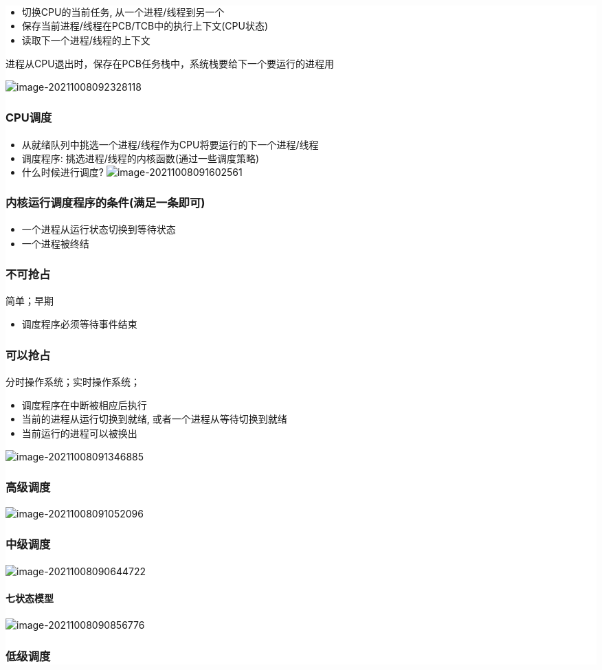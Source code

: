 -   切换CPU的当前任务, 从一个进程/线程到另一个
-   保存当前进程/线程在PCB/TCB中的执行上下文(CPU状态)
-   读取下一个进程/线程的上下文

进程从CPU退出时，保存在PCB任务栈中，系统栈要给下一个要运行的进程用

![image-20211008092328118](笔记图库/image-20211008092328118.png)

### CPU调度

-   从就绪队列中挑选一个进程/线程作为CPU将要运行的下一个进程/线程
-   调度程序: 挑选进程/线程的内核函数(通过一些调度策略)
-   什么时候进行调度?
    ![image-20211008091602561](笔记图库/image-20211008091602561.png)



### 内核运行调度程序的条件(满足一条即可)

-   一个进程从运行状态切换到等待状态
-   一个进程被终结

### 不可抢占

简单；早期

-   调度程序必须等待事件结束

### 可以抢占

分时操作系统；实时操作系统；

-   调度程序在中断被相应后执行
-   当前的进程从运行切换到就绪, 或者一个进程从等待切换到就绪
-   当前运行的进程可以被换出



![image-20211008091346885](笔记图库/image-20211008091346885.png)

### 高级调度

![image-20211008091052096](笔记图库/image-20211008091052096.png)

### 中级调度

![image-20211008090644722](笔记图库/image-20211008090644722.png)

#### 七状态模型

![image-20211008090856776](笔记图库/image-20211008090856776.png)

### 低级调度
